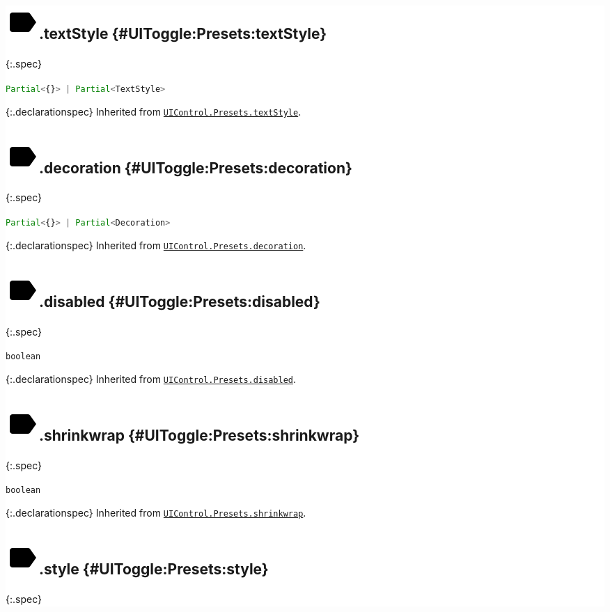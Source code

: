 ## ![](/assets/icons/spec-property.svg).textStyle {#UIToggle:Presets:textStyle}
{:.spec}

```typescript
Partial<{}> | Partial<TextStyle>
```
{:.declarationspec}
Inherited from [`UIControl.Presets.textStyle`](./UIControl#UIControl:Presets:textStyle).



## ![](/assets/icons/spec-property.svg).decoration {#UIToggle:Presets:decoration}
{:.spec}

```typescript
Partial<{}> | Partial<Decoration>
```
{:.declarationspec}
Inherited from [`UIControl.Presets.decoration`](./UIControl#UIControl:Presets:decoration).



## ![](/assets/icons/spec-property.svg).disabled {#UIToggle:Presets:disabled}
{:.spec}

```typescript
boolean
```
{:.declarationspec}
Inherited from [`UIControl.Presets.disabled`](./UIControl#UIControl:Presets:disabled).



## ![](/assets/icons/spec-property.svg).shrinkwrap {#UIToggle:Presets:shrinkwrap}
{:.spec}

```typescript
boolean
```
{:.declarationspec}
Inherited from [`UIControl.Presets.shrinkwrap`](./UIControl#UIControl:Presets:shrinkwrap).



## ![](/assets/icons/spec-property.svg).style {#UIToggle:Presets:style}
{:.spec}
